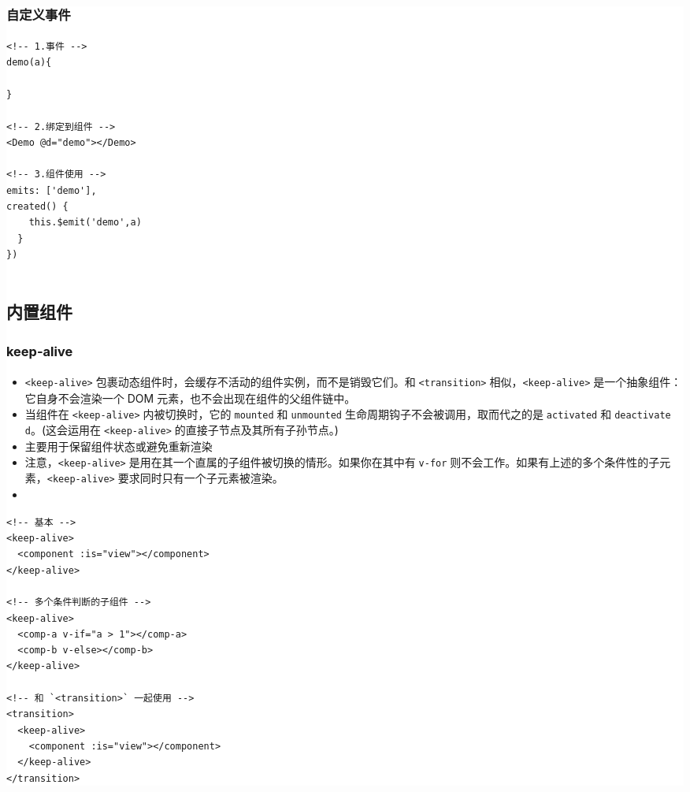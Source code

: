 

### 自定义事件

```vue
<!-- 1.事件 --> 
demo(a){

}

<!-- 2.绑定到组件 -->
<Demo @d="demo"></Demo>

<!-- 3.组件使用 --> 
emits: ['demo'],
created() {
    this.$emit('demo',a)
  }
})


```



## 内置组件

### keep-alive

- `<keep-alive>` 包裹动态组件时，会缓存不活动的组件实例，而不是销毁它们。和 `<transition>` 相似，`<keep-alive>` 是一个抽象组件：它自身不会渲染一个 DOM 元素，也不会出现在组件的父组件链中。
- 当组件在 `<keep-alive>` 内被切换时，它的 `mounted` 和 `unmounted` 生命周期钩子不会被调用，取而代之的是 `activated` 和 `deactivated`。(这会运用在 `<keep-alive>` 的直接子节点及其所有子孙节点。)
- 主要用于保留组件状态或避免重新渲染
- 注意，`<keep-alive>` 是用在其一个直属的子组件被切换的情形。如果你在其中有 `v-for` 则不会工作。如果有上述的多个条件性的子元素，`<keep-alive>` 要求同时只有一个子元素被渲染。
- 

```vue
<!-- 基本 -->
<keep-alive>
  <component :is="view"></component>
</keep-alive>

<!-- 多个条件判断的子组件 -->
<keep-alive>
  <comp-a v-if="a > 1"></comp-a>
  <comp-b v-else></comp-b>
</keep-alive>

<!-- 和 `<transition>` 一起使用 -->
<transition>
  <keep-alive>
    <component :is="view"></component>
  </keep-alive>
</transition>
```
